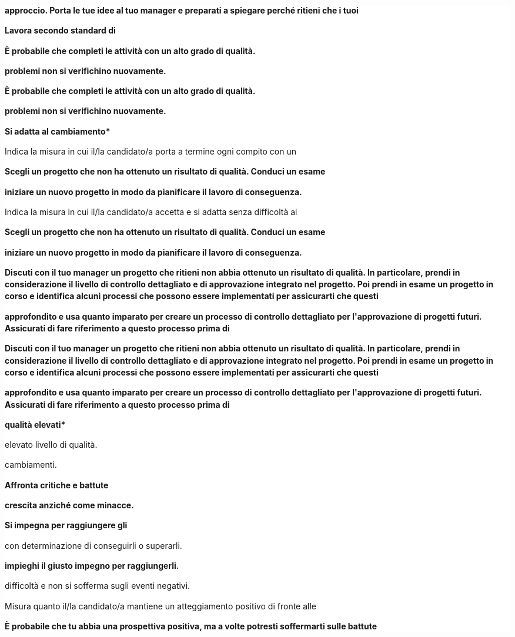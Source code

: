 **approccio. Porta le tue idee al tuo manager e preparati a spiegare perché ritieni che i tuoi**

**Lavora secondo standard di**

**È probabile che completi le attività con un alto grado di qualità.**

**problemi non si verifichino nuovamente.**

**È probabile che completi le attività con un alto grado di qualità.**

**problemi non si verifichino nuovamente.**

**Si adatta al cambiamento\***

Indica la misura in cui il/la candidato/a porta a termine ogni compito con un

**Scegli un progetto che non ha ottenuto un risultato di qualità. Conduci un esame**

**iniziare un nuovo progetto in modo da pianificare il lavoro di conseguenza.**

Indica la misura in cui il/la candidato/a accetta e si adatta senza difficoltà ai

**Scegli un progetto che non ha ottenuto un risultato di qualità. Conduci un esame**

**iniziare un nuovo progetto in modo da pianificare il lavoro di conseguenza.**

 **Discuti con il tuo manager un progetto che ritieni non abbia ottenuto un risultato di qualità. In particolare, prendi in considerazione il livello di controllo dettagliato e di approvazione integrato nel progetto. Poi prendi in esame un progetto in corso e identifica alcuni processi che possono essere implementati per assicurarti che questi**

**approfondito e usa quanto imparato per creare un processo di controllo dettagliato per l'approvazione di progetti futuri. Assicurati di fare riferimento a questo processo prima di**

 **Discuti con il tuo manager un progetto che ritieni non abbia ottenuto un risultato di qualità. In particolare, prendi in considerazione il livello di controllo dettagliato e di approvazione integrato nel progetto. Poi prendi in esame un progetto in corso e identifica alcuni processi che possono essere implementati per assicurarti che questi**

**approfondito e usa quanto imparato per creare un processo di controllo dettagliato per l'approvazione di progetti futuri. Assicurati di fare riferimento a questo processo prima di**

**qualità elevati\***

elevato livello di qualità.

cambiamenti.

**Affronta critiche e battute**

**crescita anziché come minacce.**

**Si impegna per raggiungere gli**

con determinazione di conseguirli o superarli.

**impieghi il giusto impegno per raggiungerli.**

difficoltà e non si sofferma sugli eventi negativi.

Misura quanto il/la candidato/a mantiene un atteggiamento positivo di fronte alle

**È probabile che tu abbia una prospettiva positiva, ma a volte potresti soffermarti sulle battute**
